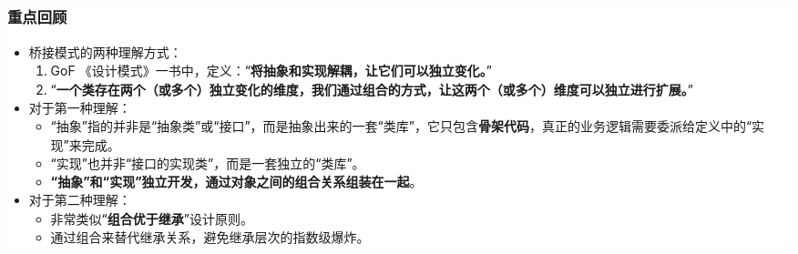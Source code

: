 ### 重点回顾

-   桥接模式的两种理解方式：
    1.  GoF 《设计模式》一书中，定义：“**将抽象和实现解耦，让它们可以独立变化。**”
    2.  “**一个类存在两个（或多个）独立变化的维度，我们通过组合的方式，让这两个（或多个）维度可以独立进行扩展。**”
-   对于第一种理解：
    -   “抽象”指的并非是“抽象类”或“接口”，而是抽象出来的一套“类库”，它只包含**骨架代码**，真正的业务逻辑需要委派给定义中的“实现”来完成。
    -   “实现”也并非“接口的实现类”，而是一套独立的“类库”。
    -   **“抽象”和“实现”独立开发，通过对象之间的组合关系组装在一起**。
-   对于第二种理解：
    -   非常类似“**组合优于继承**”设计原则。
    -   通过组合来替代继承关系，避免继承层次的指数级爆炸。